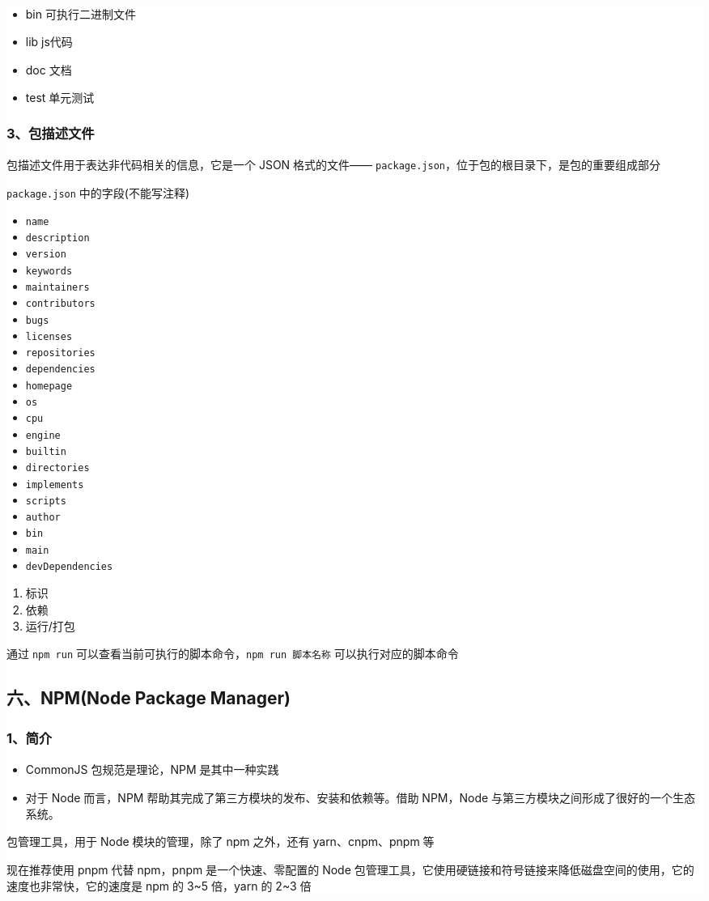 - bin 可执行二进制文件

- lib js代码

- doc 文档

- test 单元测试

### 3、包描述文件

包描述文件用于表达非代码相关的信息，它是一个 JSON 格式的文件—— `package.json`，位于包的根目录下，是包的重要组成部分

`package.json` 中的字段(不能写注释)

- `name`
- `description`
- `version`
- `keywords`
- `maintainers`
- `contributors`
- `bugs`
- `licenses`
- `repositories`
- `dependencies`
- `homepage`
- `os`
- `cpu`
- `engine`
- `builtin`
- `directories`
- `implements`
- `scripts`
- `author`
- `bin`
- `main`
- `devDependencies`

1. 标识
2. 依赖
3. 运行/打包

通过 `npm run` 可以查看当前可执行的脚本命令，`npm run 脚本名称` 可以执行对应的脚本命令

## 六、NPM(Node Package Manager)

### 1、简介

- CommonJS 包规范是理论，NPM 是其中一种实践

- 对于 Node 而言，NPM 帮助其完成了第三方模块的发布、安装和依赖等。借助 NPM，Node 与第三方模块之间形成了很好的一个生态系统。

包管理工具，用于 Node 模块的管理，除了 npm 之外，还有 yarn、cnpm、pnpm 等

现在推荐使用 pnpm 代替 npm，pnpm 是一个快速、零配置的 Node 包管理工具，它使用硬链接和符号链接来降低磁盘空间的使用，它的速度也非常快，它的速度是 npm 的 3~5 倍，yarn 的 2~3 倍
